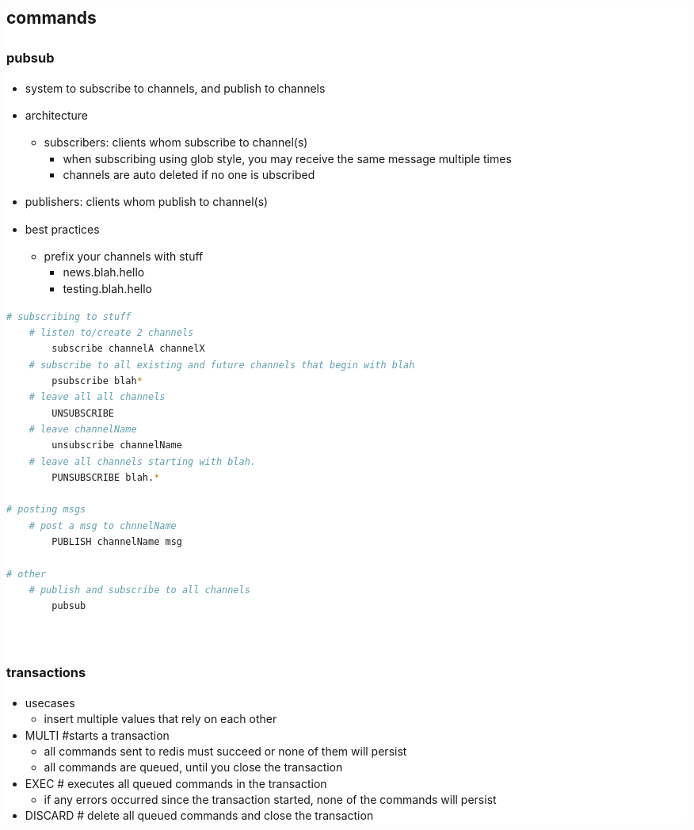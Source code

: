 ## commands

### pubsub

- system to subscribe to channels, and publish to channels
- architecture
  - subscribers: clients whom subscribe to channel(s)
    - when subscribing using glob style, you may receive the same message multiple times
    - channels are auto deleted if no one is ubscribed
- publishers: clients whom publish to channel(s)

- best practices
  - prefix your channels with stuff
    - news.blah.hello
    - testing.blah.hello

```sh
# subscribing to stuff
    # listen to/create 2 channels
        subscribe channelA channelX
    # subscribe to all existing and future channels that begin with blah
        psubscribe blah*
    # leave all all channels
        UNSUBSCRIBE
    # leave channelName
        unsubscribe channelName
    # leave all channels starting with blah.
        PUNSUBSCRIBE blah.*

# posting msgs
    # post a msg to chnnelName
        PUBLISH channelName msg

# other
    # publish and subscribe to all channels
        pubsub




```

### transactions

- usecases
  - insert multiple values that rely on each other
- MULTI #starts a transaction
  - all commands sent to redis must succeed or none of them will persist
  - all commands are queued, until you close the transaction
- EXEC # executes all queued commands in the transaction
  - if any errors occurred since the transaction started, none of the commands will persist
- DISCARD # delete all queued commands and close the transaction
